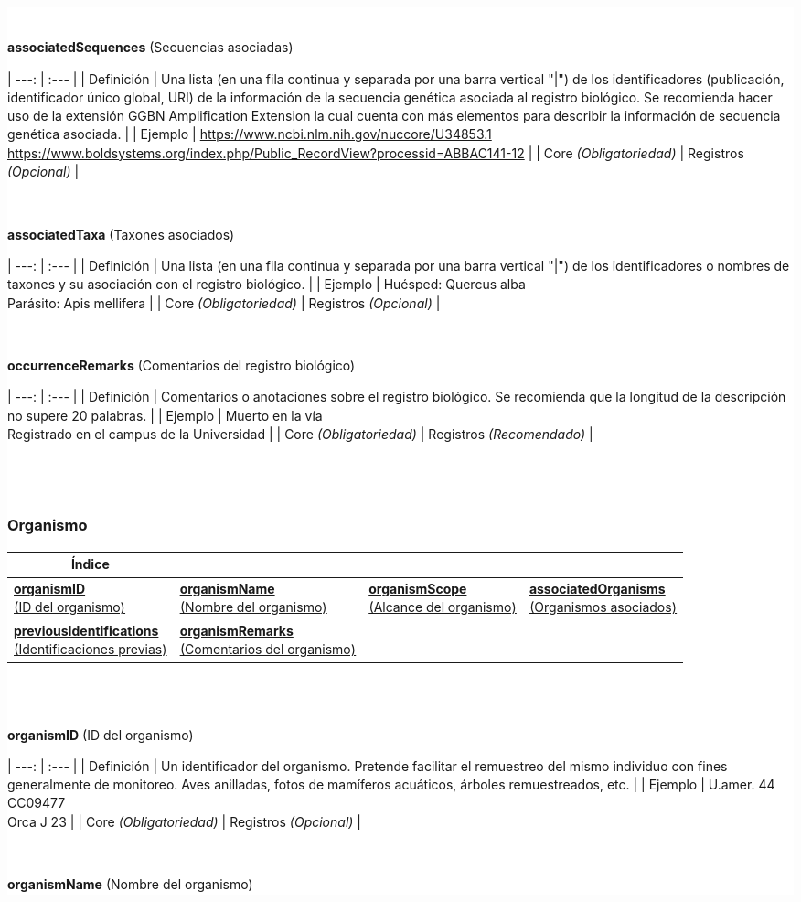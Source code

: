 <br>

<a id="associatedSequences">**associatedSequences** (Secuencias asociadas)</a>

| ---: | :--- |
| Definición | Una lista (en una fila continua y separada por una barra vertical "\|") de los identificadores (publicación, identificador único global, URI) de la información de la secuencia genética asociada al registro biológico. Se recomienda hacer uso de la extensión GGBN Amplification Extension la cual cuenta con más elementos para describir la información de secuencia genética asociada. |
| Ejemplo | https://www.ncbi.nlm.nih.gov/nuccore/U34853.1<br>  https://www.boldsystems.org/index.php/Public_RecordView?processid=ABBAC141-12 |
| Core _(Obligatoriedad)_ | Registros _(Opcional)_ |

<br>

<a id="associatedTaxa">**associatedTaxa** (Taxones asociados)</a>

| ---: | :--- |
| Definición | Una lista (en una fila continua y separada por una barra vertical "\|") de los identificadores o nombres de taxones y su asociación con el registro biológico. |
| Ejemplo | Huésped: Quercus alba<br> Parásito: Apis mellifera |
| Core _(Obligatoriedad)_ | Registros _(Opcional)_ |

<br>

<a id="occurrenceRemarks">**occurrenceRemarks** (Comentarios del registro biológico)</a>

| ---: | :--- |
| Definición | Comentarios o anotaciones sobre el registro biológico. Se recomienda que la longitud de la descripción no supere 20 palabras. |
| Ejemplo | Muerto en la vía<br> Registrado en el campus de la Universidad |
| Core _(Obligatoriedad)_ | Registros _(Recomendado)_ |

<br>
<br>

### Organismo

| Índice |	|	|	|
| ---|--- |--- |--- |
| [**organismID**<br> (ID del organismo)](#organismID) | [**organismName**<br> (Nombre del organismo)](#organismName) | [**organismScope**<br> (Alcance del organismo)](#organismScope) | [**associatedOrganisms**<br> (Organismos asociados)](#associatedOrganisms) |
| [**previousIdentifications**<br> (Identificaciones previas)](#previousIdentifications) | [**organismRemarks**<br> (Comentarios del organismo)](#organismRemarks) |  |  |

<br>
<br>

<a id="organismID">**organismID** (ID del organismo)</a>

| ---: | :--- |
| Definición | Un identificador del organismo. Pretende facilitar el remuestreo del mismo individuo con fines generalmente de monitoreo. Aves anilladas, fotos de mamíferos acuáticos, árboles remuestreados, etc. |
| Ejemplo | U.amer. 44<br> CC09477<br> Orca J 23 |
| Core _(Obligatoriedad)_ | Registros _(Opcional)_ |

<br>

<a id="organismName">**organismName** (Nombre del organismo)</a>
